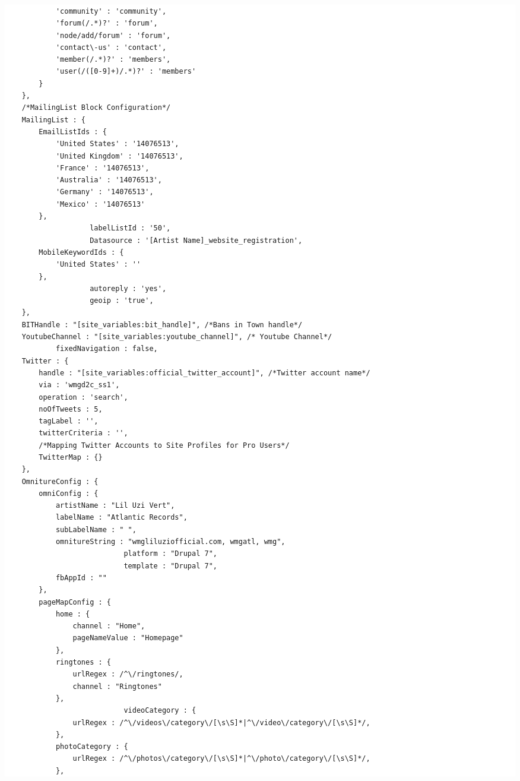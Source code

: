 				'community' : 'community',
				'forum(/.*)?' : 'forum',
				'node/add/forum' : 'forum',
				'contact\-us' : 'contact',
				'member(/.*)?' : 'members',
				'user(/([0-9]+)/.*)?' : 'members'
			}
		},
		/*MailingList Block Configuration*/
		MailingList : {
			EmailListIds : {
				'United States' : '14076513',
				'United Kingdom' : '14076513',
				'France' : '14076513',
				'Australia' : '14076513',
				'Germany' : '14076513',
				'Mexico' : '14076513'
			},
                        labelListId : '50',
                        Datasource : '[Artist Name]_website_registration',
			MobileKeywordIds : {
				'United States' : ''
			},
                        autoreply : 'yes',
                        geoip : 'true',                        
		},
		BITHandle : "[site_variables:bit_handle]", /*Bans in Town handle*/
		YoutubeChannel : "[site_variables:youtube_channel]", /* Youtube Channel*/
                fixedNavigation : false,
		Twitter : {
			handle : "[site_variables:official_twitter_account]", /*Twitter account name*/
			via : 'wmgd2c_ss1',
			operation : 'search',
			noOfTweets : 5,
			tagLabel : '',
			twitterCriteria : '',
			/*Mapping Twitter Accounts to Site Profiles for Pro Users*/
			TwitterMap : {}
		},
		OmnitureConfig : {
			omniConfig : {
				artistName : "Lil Uzi Vert",
				labelName : "Atlantic Records",
				subLabelName : " ",
				omnitureString : "wmgliluziofficial.com, wmgatl, wmg",
                                platform : "Drupal 7",
                                template : "Drupal 7",
				fbAppId : ""
			},
			pageMapConfig : {
				home : {
					channel : "Home",
					pageNameValue : "Homepage"
				},
				ringtones : {
					urlRegex : /^\/ringtones/,
					channel : "Ringtones"
				},
                                videoCategory : {
					urlRegex : /^\/videos\/category\/[\s\S]*|^\/video\/category\/[\s\S]*/,
				},
				photoCategory : {
					urlRegex : /^\/photos\/category\/[\s\S]*|^\/photo\/category\/[\s\S]*/,
				},